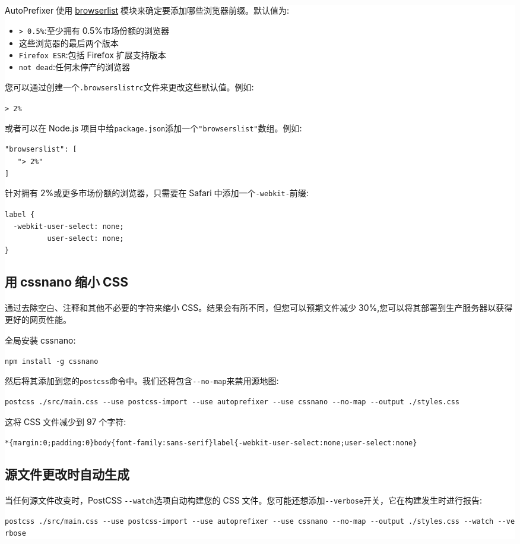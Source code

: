 AutoPrefixer 使用 [browserlist](https://github.com/browserslist/browserslist) 模块来确定要添加哪些浏览器前缀。默认值为:

*   `> 0.5%`:至少拥有 0.5%市场份额的浏览器
*   这些浏览器的最后两个版本
*   `Firefox ESR`:包括 Firefox 扩展支持版本
*   `not dead`:任何未停产的浏览器

您可以通过创建一个`.browserslistrc`文件来更改这些默认值。例如:

```
> 2% 
```

或者可以在 Node.js 项目中给`package.json`添加一个`"browserslist"`数组。例如:

```
"browserslist": [
   "> 2%"
] 
```

针对拥有 2%或更多市场份额的浏览器，只需要在 Safari 中添加一个`-webkit-`前缀:

```
label {
  -webkit-user-select: none;
          user-select: none;
} 
```

## 用 cssnano 缩小 CSS

通过去除空白、注释和其他不必要的字符来缩小 CSS。结果会有所不同，但您可以预期文件减少 30%,您可以将其部署到生产服务器以获得更好的网页性能。

全局安装 cssnano:

```
npm install -g cssnano 
```

然后将其添加到您的`postcss`命令中。我们还将包含`--no-map`来禁用源地图:

```
postcss ./src/main.css --use postcss-import --use autoprefixer --use cssnano --no-map --output ./styles.css 
```

这将 CSS 文件减少到 97 个字符:

```
*{margin:0;padding:0}body{font-family:sans-serif}label{-webkit-user-select:none;user-select:none} 
```

## 源文件更改时自动生成

当任何源文件改变时，PostCSS `--watch`选项自动构建您的 CSS 文件。您可能还想添加`--verbose`开关，它在构建发生时进行报告:

```
postcss ./src/main.css --use postcss-import --use autoprefixer --use cssnano --no-map --output ./styles.css --watch --verbose 
```
